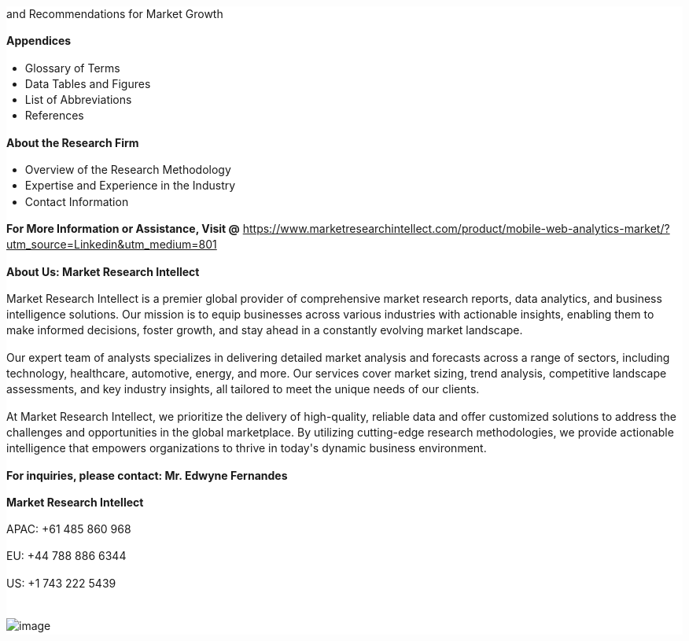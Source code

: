 and Recommendations for Market Growth</li></ul><p><strong>Appendices</strong></p><ul><li>Glossary of Terms</li><li>Data Tables and Figures</li><li>List of Abbreviations</li><li>References</li></ul><p><strong>About the Research Firm</strong></p><ul><li>Overview of the Research Methodology</li><li>Expertise and Experience in the Industry</li><li>Contact Information</li></ul></div><div class="article-main__content" data-test-id="publishing-text-block"><p><span class="font-[700]"><strong>For More Information or Assistance, Visit @</strong>&nbsp;<a href="https://www.marketresearchintellect.com/product/mobile-web-analytics-market/?utm_source=Linkedin&utm_medium=801">https://www.marketresearchintellect.com/product/mobile-web-analytics-market/?utm_source=Linkedin&utm_medium=801</a></span></p><p><strong>About Us: Market Research Intellect</strong></p><p>Market Research Intellect is a premier global provider of comprehensive market research reports, data analytics, and business intelligence solutions. Our mission is to equip businesses across various industries with actionable insights, enabling them to make informed decisions, foster growth, and stay ahead in a constantly evolving market landscape.</p><p>Our expert team of analysts specializes in delivering detailed market analysis and forecasts across a range of sectors, including technology, healthcare, automotive, energy, and more. Our services cover market sizing, trend analysis, competitive landscape assessments, and key industry insights, all tailored to meet the unique needs of our clients.</p><p>At Market Research Intellect, we prioritize the delivery of high-quality, reliable data and offer customized solutions to address the challenges and opportunities in the global marketplace. By utilizing cutting-edge research methodologies, we provide actionable intelligence that empowers organizations to thrive in today's dynamic business environment.</p><p><strong>For inquiries, please contact: Mr. Edwyne Fernandes</strong></p><p><strong>Market Research Intellect</strong></p><p>APAC: +61 485 860 968</p><p>EU: +44 788 886 6344</p><p>US: +1 743 222 5439</p></div><div class="article-main__content" data-test-id="publishing-text-block">&nbsp;</div>
![image](https://github.com/user-attachments/assets/111f79fe-4109-456d-ba9d-5b6a29397bfa)
